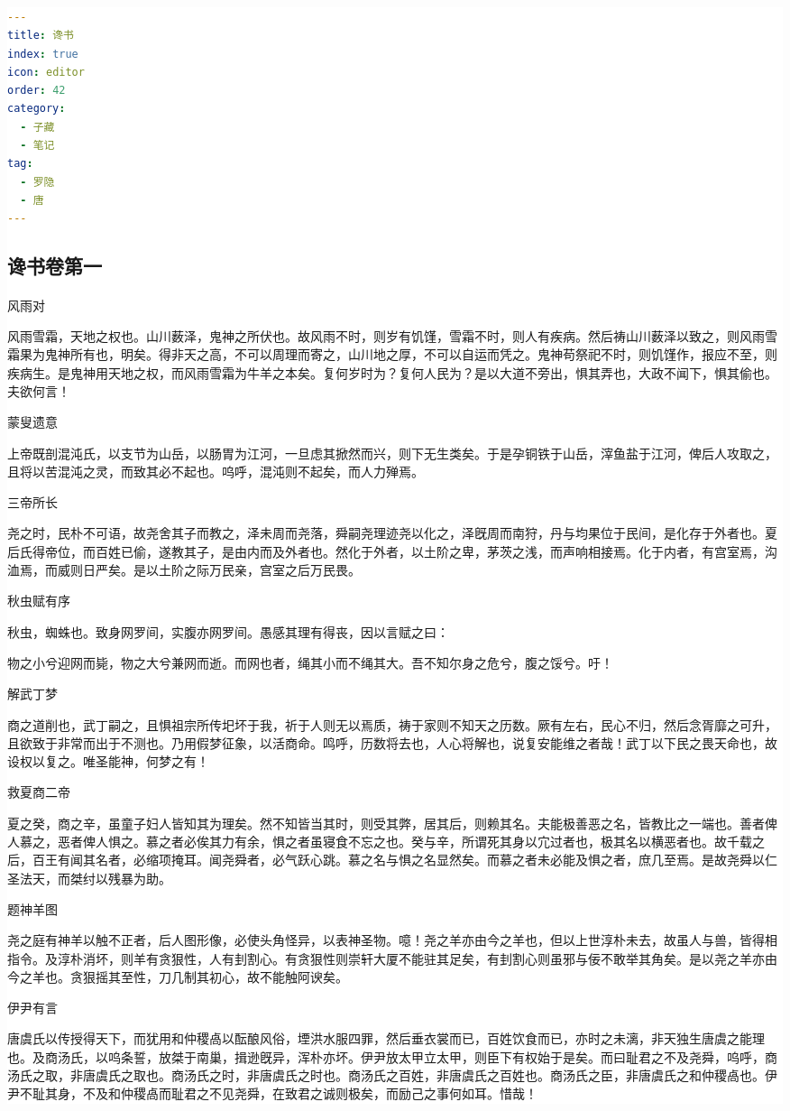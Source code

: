 ```yaml
---
title: 谗书
index: true
icon: editor
order: 42
category:
  - 子藏
  - 笔记
tag:
  - 罗隐
  - 唐
---
```


## 谗书卷第一

风雨对  

风雨雪霜，天地之权也。山川薮泽，鬼神之所伏也。故风雨不时，则岁有饥馑，雪霜不时，则人有疾病。然后祷山川薮泽以致之，则风雨雪霜果为鬼神所有也，明矣。得非天之高，不可以周理而寄之，山川地之厚，不可以自运而凭之。鬼神苟祭祀不时，则饥馑作，报应不至，则疾病生。是鬼神用天地之权，而风雨雪霜为牛羊之本矣。复何岁时为？复何人民为？是以大道不旁出，惧其弄也，大政不闻下，惧其偷也。夫欲何言！  

蒙叟遗意  

上帝既剖混沌氏，以支节为山岳，以肠胃为江河，一旦虑其掀然而兴，则下无生类矣。于是孕铜铁于山岳，滓鱼盐于江河，俾后人攻取之，且将以苦混沌之灵，而致其必不起也。呜呼，混沌则不起矣，而人力殚焉。  

三帝所长  

尧之时，民朴不可语，故尧舍其子而教之，泽未周而尧落，舜嗣尧理迹尧以化之，泽旣周而南狩，丹与均果位于民间，是化存于外者也。夏后氏得帝位，而百姓已偷，遂教其子，是由内而及外者也。然化于外者，以土阶之卑，茅茨之浅，而声响相接焉。化于内者，有宫室焉，沟洫焉，而威则日严矣。是以土阶之际万民亲，宫室之后万民畏。  

秋虫赋有序  

秋虫，蜘蛛也。致身网罗间，实腹亦网罗间。愚感其理有得丧，因以言赋之曰：  

物之小兮迎网而毙，物之大兮兼网而逝。而网也者，绳其小而不绳其大。吾不知尔身之危兮，腹之馁兮。吁！  

解武丁梦  

商之道削也，武丁嗣之，且惧祖宗所传圯坏于我，祈于人则无以焉质，祷于家则不知天之历数。厥有左右，民心不归，然后念胥靡之可升，且欲致于非常而出于不测也。乃用假梦征象，以活商命。鸣呼，历数将去也，人心将解也，说复安能维之者哉！武丁以下民之畏天命也，故设权以复之。唯圣能神，何梦之有！  

救夏商二帝  

夏之癸，商之辛，虽童子妇人皆知其为理矣。然不知皆当其时，则受其弊，居其后，则赖其名。夫能极善恶之名，皆教比之一端也。善者俾人慕之，恶者俾人惧之。慕之者必俟其力有余，惧之者虽寝食不忘之也。癸与辛，所谓死其身以宂过者也，极其名以横恶者也。故千载之后，百王有闻其名者，必缩项掩耳。闻尧舜者，必气跃心跳。慕之名与惧之名显然矣。而慕之者未必能及惧之者，庶几至焉。是故尧舜以仁圣法天，而桀纣以残暴为助。  

题神羊图  

尧之庭有神羊以触不正者，后人图形像，必使头角怪异，以表神圣物。噫！尧之羊亦由今之羊也，但以上世淳朴未去，故虽人与兽，皆得相指令。及淳朴消坏，则羊有贪狠性，人有刲割心。有贪狠性则崇轩大厦不能驻其足矣，有刲割心则虽邪与佞不敢举其角矣。是以尧之羊亦由今之羊也。贪狠摇其至性，刀几制其初心，故不能触阿谀矣。  

伊尹有言  

唐虞氏以传授得天下，而犹用和仲稷卨以酝酿风俗，堙洪水服四罪，然后垂衣裳而已，百姓饮食而已，亦时之未漓，非天独生唐虞之能理也。及商汤氏，以呜条誓，放桀于南巢，揖逊旣异，浑朴亦坏。伊尹放太甲立太甲，则臣下有权始于是矣。而曰耻君之不及尧舜，呜呼，商汤氏之取，非唐虞氏之取也。商汤氏之时，非唐虞氏之时也。商汤氏之百姓，非唐虞氏之百姓也。商汤氏之臣，非唐虞氏之和仲稷卨也。伊尹不耻其身，不及和仲稷卨而耻君之不见尧舜，在致君之诚则极矣，而励己之事何如耳。惜哉！  

